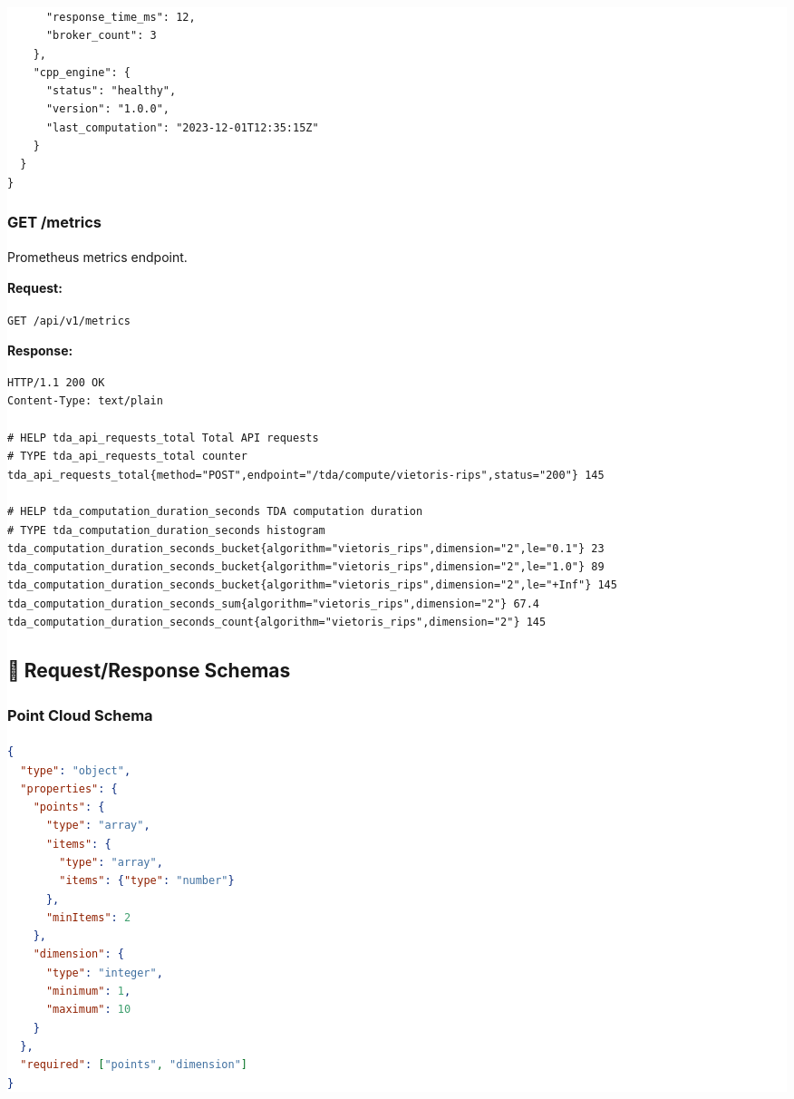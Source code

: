 ```http
      "response_time_ms": 12,
      "broker_count": 3
    },
    "cpp_engine": {
      "status": "healthy",
      "version": "1.0.0",
      "last_computation": "2023-12-01T12:35:15Z"
    }
  }
}
```

### **GET /metrics**
Prometheus metrics endpoint.

**Request:**
```http
GET /api/v1/metrics
```

**Response:**
```http
HTTP/1.1 200 OK
Content-Type: text/plain

# HELP tda_api_requests_total Total API requests
# TYPE tda_api_requests_total counter
tda_api_requests_total{method="POST",endpoint="/tda/compute/vietoris-rips",status="200"} 145

# HELP tda_computation_duration_seconds TDA computation duration
# TYPE tda_computation_duration_seconds histogram
tda_computation_duration_seconds_bucket{algorithm="vietoris_rips",dimension="2",le="0.1"} 23
tda_computation_duration_seconds_bucket{algorithm="vietoris_rips",dimension="2",le="1.0"} 89
tda_computation_duration_seconds_bucket{algorithm="vietoris_rips",dimension="2",le="+Inf"} 145
tda_computation_duration_seconds_sum{algorithm="vietoris_rips",dimension="2"} 67.4
tda_computation_duration_seconds_count{algorithm="vietoris_rips",dimension="2"} 145
```

## 📝 Request/Response Schemas

### **Point Cloud Schema**
```json
{
  "type": "object",
  "properties": {
    "points": {
      "type": "array",
      "items": {
        "type": "array",
        "items": {"type": "number"}
      },
      "minItems": 2
    },
    "dimension": {
      "type": "integer",
      "minimum": 1,
      "maximum": 10
    }
  },
  "required": ["points", "dimension"]
}
```
